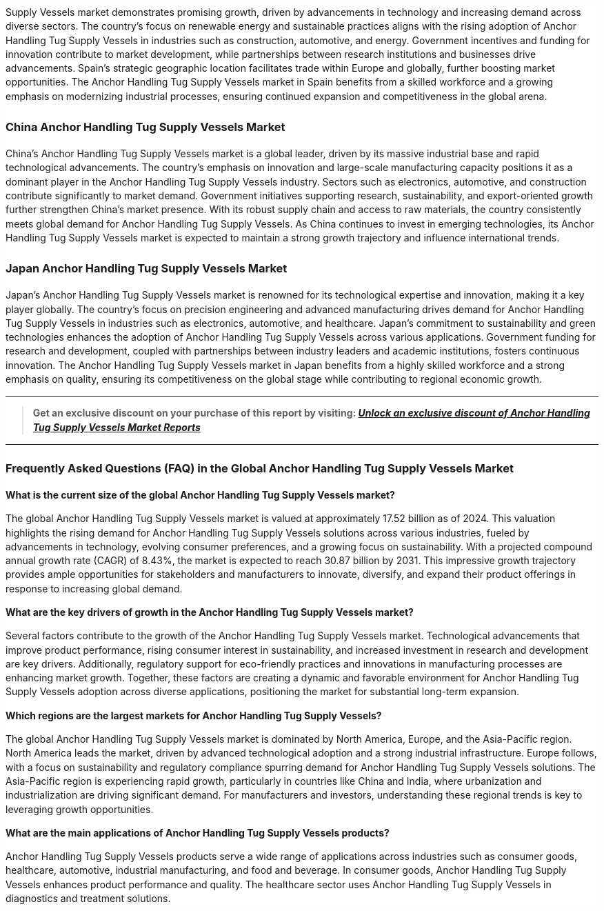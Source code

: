Supply Vessels market demonstrates promising growth, driven by advancements in technology and increasing demand across diverse sectors. The country&rsquo;s focus on renewable energy and sustainable practices aligns with the rising adoption of Anchor Handling Tug Supply Vessels in industries such as construction, automotive, and energy. Government incentives and funding for innovation contribute to market development, while partnerships between research institutions and businesses drive advancements. Spain&rsquo;s strategic geographic location facilitates trade within Europe and globally, further boosting market opportunities. The Anchor Handling Tug Supply Vessels market in Spain benefits from a skilled workforce and a growing emphasis on modernizing industrial processes, ensuring continued expansion and competitiveness in the global arena.</p><h3>China Anchor Handling Tug Supply Vessels Market</h3><p>China&rsquo;s Anchor Handling Tug Supply Vessels market is a global leader, driven by its massive industrial base and rapid technological advancements. The country&rsquo;s emphasis on innovation and large-scale manufacturing capacity positions it as a dominant player in the Anchor Handling Tug Supply Vessels industry. Sectors such as electronics, automotive, and construction contribute significantly to market demand. Government initiatives supporting research, sustainability, and export-oriented growth further strengthen China&rsquo;s market presence. With its robust supply chain and access to raw materials, the country consistently meets global demand for Anchor Handling Tug Supply Vessels. As China continues to invest in emerging technologies, its Anchor Handling Tug Supply Vessels market is expected to maintain a strong growth trajectory and influence international trends.</p><h3>Japan Anchor Handling Tug Supply Vessels Market</h3><p>Japan&rsquo;s Anchor Handling Tug Supply Vessels market is renowned for its technological expertise and innovation, making it a key player globally. The country&rsquo;s focus on precision engineering and advanced manufacturing drives demand for Anchor Handling Tug Supply Vessels in industries such as electronics, automotive, and healthcare. Japan&rsquo;s commitment to sustainability and green technologies enhances the adoption of Anchor Handling Tug Supply Vessels across various applications. Government funding for research and development, coupled with partnerships between industry leaders and academic institutions, fosters continuous innovation. The Anchor Handling Tug Supply Vessels market in Japan benefits from a highly skilled workforce and a strong emphasis on quality, ensuring its competitiveness on the global stage while contributing to regional economic growth.</p><hr /><blockquote><p><strong>Get an exclusive discount on your purchase of this report by visiting: <em><a href="://marketresearchpulse.com/ask-for-discount/92980?utm_source=Github&amp;utm_medium=0112">Unlock an exclusive discount of Anchor Handling Tug Supply Vessels Market Reports</a></em>&nbsp;</strong></p></blockquote><hr /><h3>Frequently Asked Questions (FAQ) in the Global Anchor Handling Tug Supply Vessels Market</h3><p><strong>What is the current size of the global Anchor Handling Tug Supply Vessels market?</strong></p><p>The global Anchor Handling Tug Supply Vessels market is valued at approximately 17.52 billion as of 2024. This valuation highlights the rising demand for Anchor Handling Tug Supply Vessels solutions across various industries, fueled by advancements in technology, evolving consumer preferences, and a growing focus on sustainability. With a projected compound annual growth rate (CAGR) of 8.43%, the market is expected to reach 30.87 billion by 2031. This impressive growth trajectory provides ample opportunities for stakeholders and manufacturers to innovate, diversify, and expand their product offerings in response to increasing global demand.</p><p><strong>What are the key drivers of growth in the Anchor Handling Tug Supply Vessels market?</strong></p><p>Several factors contribute to the growth of the Anchor Handling Tug Supply Vessels market. Technological advancements that improve product performance, rising consumer interest in sustainability, and increased investment in research and development are key drivers. Additionally, regulatory support for eco-friendly practices and innovations in manufacturing processes are enhancing market growth. Together, these factors are creating a dynamic and favorable environment for Anchor Handling Tug Supply Vessels adoption across diverse applications, positioning the market for substantial long-term expansion.</p><p><strong>Which regions are the largest markets for Anchor Handling Tug Supply Vessels?</strong></p><p>The global Anchor Handling Tug Supply Vessels market is dominated by North America, Europe, and the Asia-Pacific region. North America leads the market, driven by advanced technological adoption and a strong industrial infrastructure. Europe follows, with a focus on sustainability and regulatory compliance spurring demand for Anchor Handling Tug Supply Vessels solutions. The Asia-Pacific region is experiencing rapid growth, particularly in countries like China and India, where urbanization and industrialization are driving significant demand. For manufacturers and investors, understanding these regional trends is key to leveraging growth opportunities.</p><p><strong>What are the main applications of Anchor Handling Tug Supply Vessels products?</strong></p><p>Anchor Handling Tug Supply Vessels products serve a wide range of applications across industries such as consumer goods, healthcare, automotive, industrial manufacturing, and food and beverage. In consumer goods, Anchor Handling Tug Supply Vessels enhances product performance and quality. The healthcare sector uses Anchor Handling Tug Supply Vessels in diagnostics and treatment solutions.